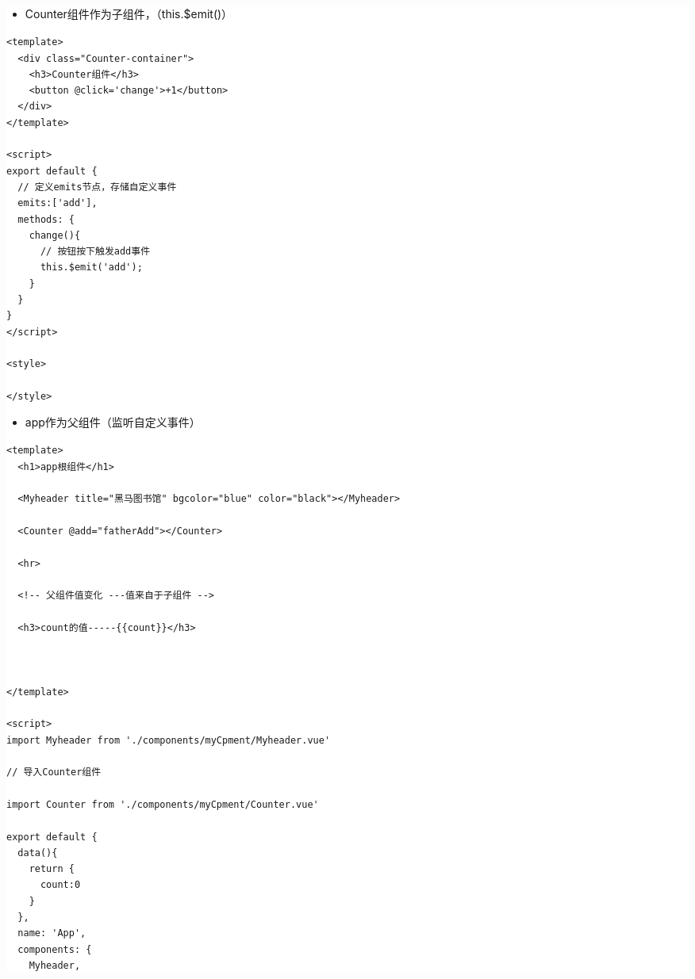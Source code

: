 

- Counter组件作为子组件，（this.$emit()）

```vue
<template>
  <div class="Counter-container">
    <h3>Counter组件</h3>
    <button @click='change'>+1</button>
  </div>
</template>

<script>
export default {
  // 定义emits节点，存储自定义事件
  emits:['add'],
  methods: {
    change(){
      // 按钮按下触发add事件
      this.$emit('add');
    }
  }
}
</script>

<style>

</style>
```

- app作为父组件（监听自定义事件）

```vue
<template>
  <h1>app根组件</h1>

  <Myheader title="黑马图书馆" bgcolor="blue" color="black"></Myheader>

  <Counter @add="fatherAdd"></Counter>

  <hr>

  <!-- 父组件值变化 ---值来自于子组件 -->

  <h3>count的值-----{{count}}</h3>
  


</template>

<script>
import Myheader from './components/myCpment/Myheader.vue'

// 导入Counter组件

import Counter from './components/myCpment/Counter.vue'

export default {
  data(){
    return {
      count:0
    }
  },
  name: 'App',
  components: {
    Myheader,
```